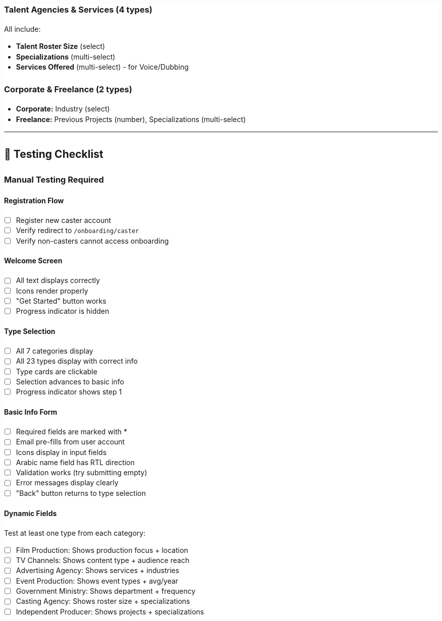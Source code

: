 ### Talent Agencies & Services (4 types)
All include:
- **Talent Roster Size** (select)
- **Specializations** (multi-select)
- **Services Offered** (multi-select) - for Voice/Dubbing

### Corporate & Freelance (2 types)
- **Corporate:** Industry (select)
- **Freelance:** Previous Projects (number), Specializations (multi-select)

---

## 🧪 Testing Checklist

### Manual Testing Required

#### Registration Flow
- [ ] Register new caster account
- [ ] Verify redirect to `/onboarding/caster`
- [ ] Verify non-casters cannot access onboarding

#### Welcome Screen
- [ ] All text displays correctly
- [ ] Icons render properly
- [ ] "Get Started" button works
- [ ] Progress indicator is hidden

#### Type Selection
- [ ] All 7 categories display
- [ ] All 23 types display with correct info
- [ ] Type cards are clickable
- [ ] Selection advances to basic info
- [ ] Progress indicator shows step 1

#### Basic Info Form
- [ ] Required fields are marked with *
- [ ] Email pre-fills from user account
- [ ] Icons display in input fields
- [ ] Arabic name field has RTL direction
- [ ] Validation works (try submitting empty)
- [ ] Error messages display clearly
- [ ] "Back" button returns to type selection

#### Dynamic Fields
Test at least one type from each category:
- [ ] Film Production: Shows production focus + location
- [ ] TV Channels: Shows content type + audience reach
- [ ] Advertising Agency: Shows services + industries
- [ ] Event Production: Shows event types + avg/year
- [ ] Government Ministry: Shows department + frequency
- [ ] Casting Agency: Shows roster size + specializations
- [ ] Independent Producer: Shows projects + specializations
